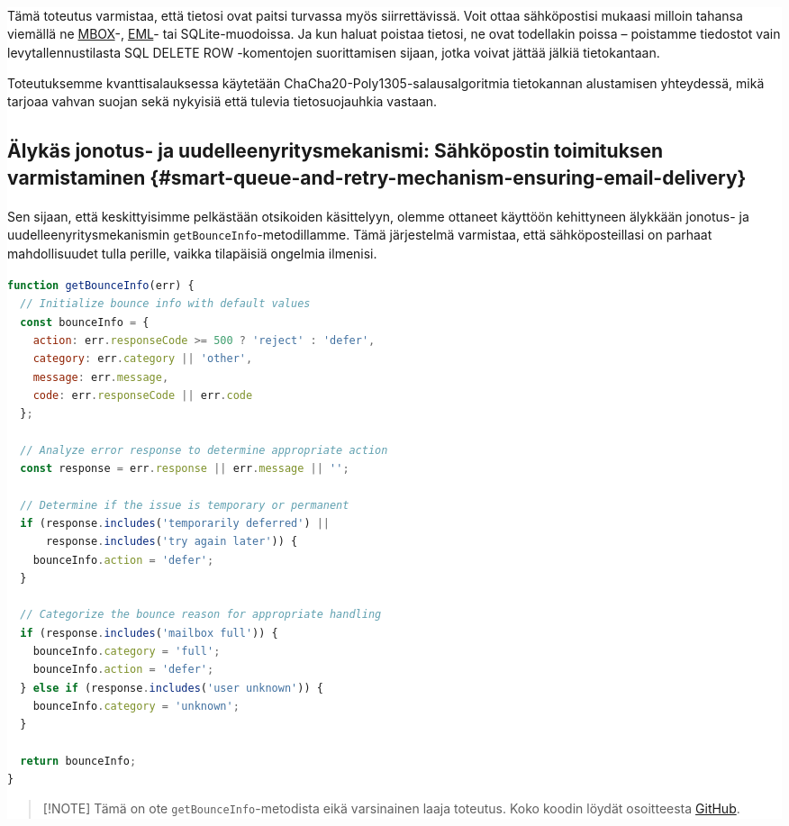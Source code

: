 Tämä toteutus varmistaa, että tietosi ovat paitsi turvassa myös siirrettävissä. Voit ottaa sähköpostisi mukaasi milloin tahansa viemällä ne [MBOX](https://en.wikipedia.org/wiki/Email#Storage)-, [EML](https://en.wikipedia.org/wiki/Email#Storage)- tai SQLite-muodoissa. Ja kun haluat poistaa tietosi, ne ovat todellakin poissa – poistamme tiedostot vain levytallennustilasta SQL DELETE ROW -komentojen suorittamisen sijaan, jotka voivat jättää jälkiä tietokantaan.

Toteutuksemme kvanttisalauksessa käytetään ChaCha20-Poly1305-salausalgoritmia tietokannan alustamisen yhteydessä, mikä tarjoaa vahvan suojan sekä nykyisiä että tulevia tietosuojauhkia vastaan.

## Älykäs jonotus- ja uudelleenyritysmekanismi: Sähköpostin toimituksen varmistaminen {#smart-queue-and-retry-mechanism-ensuring-email-delivery}

Sen sijaan, että keskittyisimme pelkästään otsikoiden käsittelyyn, olemme ottaneet käyttöön kehittyneen älykkään jonotus- ja uudelleenyritysmekanismin `getBounceInfo`-metodillamme. Tämä järjestelmä varmistaa, että sähköposteillasi on parhaat mahdollisuudet tulla perille, vaikka tilapäisiä ongelmia ilmenisi.

```javascript
function getBounceInfo(err) {
  // Initialize bounce info with default values
  const bounceInfo = {
    action: err.responseCode >= 500 ? 'reject' : 'defer',
    category: err.category || 'other',
    message: err.message,
    code: err.responseCode || err.code
  };

  // Analyze error response to determine appropriate action
  const response = err.response || err.message || '';

  // Determine if the issue is temporary or permanent
  if (response.includes('temporarily deferred') ||
      response.includes('try again later')) {
    bounceInfo.action = 'defer';
  }

  // Categorize the bounce reason for appropriate handling
  if (response.includes('mailbox full')) {
    bounceInfo.category = 'full';
    bounceInfo.action = 'defer';
  } else if (response.includes('user unknown')) {
    bounceInfo.category = 'unknown';
  }

  return bounceInfo;
}
```

> \[!NOTE]
> Tämä on ote `getBounceInfo`-metodista eikä varsinainen laaja toteutus. Koko koodin löydät osoitteesta [GitHub](https://github.com/forwardemail/forwardemail.net/blob/master/helpers/get-bounce-info.js).
